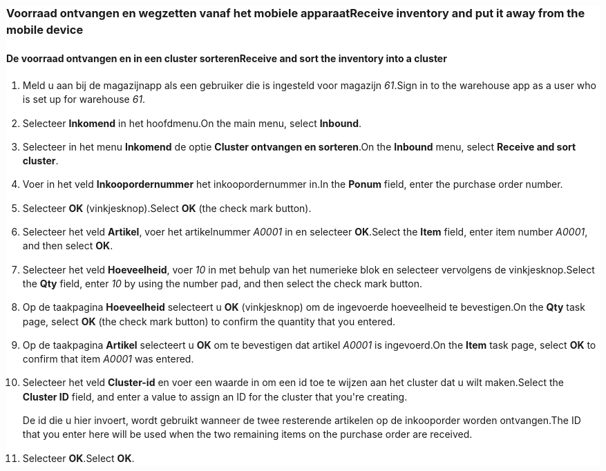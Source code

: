 ### <a name="receive-inventory-and-put-it-away-from-the-mobile-device"></a><span data-ttu-id="c8d80-253">Voorraad ontvangen en wegzetten vanaf het mobiele apparaat</span><span class="sxs-lookup"><span data-stu-id="c8d80-253">Receive inventory and put it away from the mobile device</span></span>

#### <a name="receive-and-sort-the-inventory-into-a-cluster"></a><span data-ttu-id="c8d80-254">De voorraad ontvangen en in een cluster sorteren</span><span class="sxs-lookup"><span data-stu-id="c8d80-254">Receive and sort the inventory into a cluster</span></span>

1. <span data-ttu-id="c8d80-255">Meld u aan bij de magazijnapp als een gebruiker die is ingesteld voor magazijn *61*.</span><span class="sxs-lookup"><span data-stu-id="c8d80-255">Sign in to the warehouse app as a user who is set up for warehouse *61*.</span></span>
1. <span data-ttu-id="c8d80-256">Selecteer **Inkomend** in het hoofdmenu.</span><span class="sxs-lookup"><span data-stu-id="c8d80-256">On the main menu, select **Inbound**.</span></span>
1. <span data-ttu-id="c8d80-257">Selecteer in het menu **Inkomend** de optie **Cluster ontvangen en sorteren**.</span><span class="sxs-lookup"><span data-stu-id="c8d80-257">On the **Inbound** menu, select **Receive and sort cluster**.</span></span>
1. <span data-ttu-id="c8d80-258">Voer in het veld **Inkoopordernummer** het inkoopordernummer in.</span><span class="sxs-lookup"><span data-stu-id="c8d80-258">In the **Ponum** field, enter the purchase order number.</span></span>
1. <span data-ttu-id="c8d80-259">Selecteer **OK** (vinkjesknop).</span><span class="sxs-lookup"><span data-stu-id="c8d80-259">Select **OK** (the check mark button).</span></span>
1. <span data-ttu-id="c8d80-260">Selecteer het veld **Artikel**, voer het artikelnummer *A0001* in en selecteer **OK**.</span><span class="sxs-lookup"><span data-stu-id="c8d80-260">Select the **Item** field, enter item number *A0001*, and then select **OK**.</span></span>
1. <span data-ttu-id="c8d80-261">Selecteer het veld **Hoeveelheid**, voer *10* in met behulp van het numerieke blok en selecteer vervolgens de vinkjesknop.</span><span class="sxs-lookup"><span data-stu-id="c8d80-261">Select the **Qty** field, enter *10* by using the number pad, and then select the check mark button.</span></span>
1. <span data-ttu-id="c8d80-262">Op de taakpagina **Hoeveelheid** selecteert u **OK** (vinkjesknop) om de ingevoerde hoeveelheid te bevestigen.</span><span class="sxs-lookup"><span data-stu-id="c8d80-262">On the **Qty** task page, select **OK** (the check mark button) to confirm the quantity that you entered.</span></span>
1. <span data-ttu-id="c8d80-263">Op de taakpagina **Artikel** selecteert u **OK** om te bevestigen dat artikel *A0001* is ingevoerd.</span><span class="sxs-lookup"><span data-stu-id="c8d80-263">On the **Item** task page, select **OK** to confirm that item *A0001* was entered.</span></span>
1. <span data-ttu-id="c8d80-264">Selecteer het veld **Cluster-id** en voer een waarde in om een id toe te wijzen aan het cluster dat u wilt maken.</span><span class="sxs-lookup"><span data-stu-id="c8d80-264">Select the **Cluster ID** field, and enter a value to assign an ID for the cluster that you're creating.</span></span>

    <span data-ttu-id="c8d80-265">De id die u hier invoert, wordt gebruikt wanneer de twee resterende artikelen op de inkooporder worden ontvangen.</span><span class="sxs-lookup"><span data-stu-id="c8d80-265">The ID that you enter here will be used when the two remaining items on the purchase order are received.</span></span>

1. <span data-ttu-id="c8d80-266">Selecteer **OK**.</span><span class="sxs-lookup"><span data-stu-id="c8d80-266">Select **OK**.</span></span>
